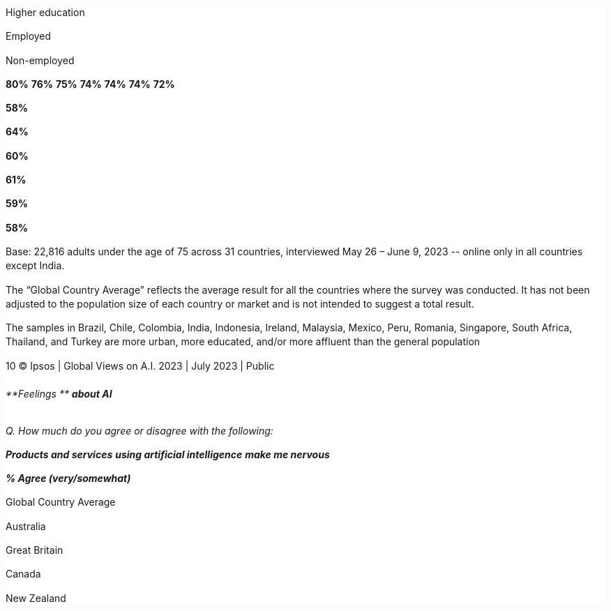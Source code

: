 Higher education

Employed

Non-employed


**80%**
**76%**
**75%**
**74%**
**74%**
**74%**
**72%**


**58%**

**64%**

**60%**

**61%**

**59%**

**58%**


Base: 22,816 adults under the age of 75 across 31 countries, interviewed May 26 – June 9, 2023 -- online only in all countries except India.

The “Global Country Average” reflects the average result for all the countries where the survey was conducted. It has not been adjusted to the population size of each country or market and is not intended to suggest a total result.

The samples in Brazil, Chile, Colombia, India, Indonesia, Ireland, Malaysia, Mexico, Peru, Romania, Singapore, South Africa, Thailand, and Turkey are more urban, more educated, and/or more affluent than the general population

10 © Ipsos | Global Views on A.I. 2023 | July 2023 | Public

###### **Feelings ** **about AI**

_Q. How much do you agree or_
_disagree with the following:_

_**Products and services**_
_**using artificial intelligence**_
_**make me nervous**_

_**% Agree (very/somewhat)**_


Global Country Average

Australia

Great Britain

Canada

New Zealand
